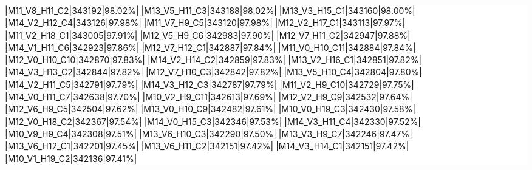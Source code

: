 |M11_V8_H11_C2|343192|98.02%|
|M13_V5_H11_C3|343188|98.02%|
|M13_V3_H15_C1|343160|98.00%|
|M14_V2_H12_C4|343126|97.98%|
|M11_V7_H9_C5|343120|97.98%|
|M12_V2_H17_C1|343113|97.97%|
|M11_V2_H18_C1|343005|97.91%|
|M12_V5_H9_C6|342983|97.90%|
|M12_V7_H11_C2|342947|97.88%|
|M14_V1_H11_C6|342923|97.86%|
|M12_V7_H12_C1|342887|97.84%|
|M11_V0_H10_C11|342884|97.84%|
|M12_V0_H10_C10|342870|97.83%|
|M14_V2_H14_C2|342859|97.83%|
|M13_V2_H16_C1|342851|97.82%|
|M14_V3_H13_C2|342844|97.82%|
|M12_V7_H10_C3|342842|97.82%|
|M13_V5_H10_C4|342804|97.80%|
|M14_V2_H11_C5|342791|97.79%|
|M14_V3_H12_C3|342787|97.79%|
|M11_V2_H9_C10|342729|97.75%|
|M14_V0_H11_C7|342638|97.70%|
|M10_V2_H9_C11|342613|97.69%|
|M12_V2_H9_C9|342532|97.64%|
|M12_V6_H9_C5|342504|97.62%|
|M13_V0_H10_C9|342482|97.61%|
|M10_V0_H19_C3|342430|97.58%|
|M12_V0_H18_C2|342367|97.54%|
|M14_V0_H15_C3|342346|97.53%|
|M14_V3_H11_C4|342330|97.52%|
|M10_V9_H9_C4|342308|97.51%|
|M13_V6_H10_C3|342290|97.50%|
|M13_V3_H9_C7|342246|97.47%|
|M13_V6_H12_C1|342201|97.45%|
|M13_V6_H11_C2|342151|97.42%|
|M14_V3_H14_C1|342151|97.42%|
|M10_V1_H19_C2|342136|97.41%|